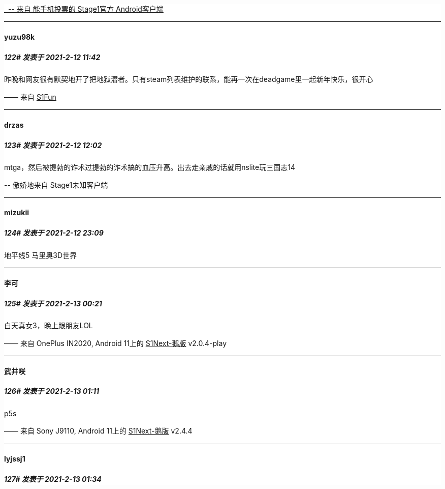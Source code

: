 [  -- 来自 能手机投票的 Stage1官方 Android客户端](https://www.coolapk.com/apk/140634)


-----

####  yuzu98k  
##### 122#       发表于 2021-2-12 11:42


昨晚和网友很有默契地开了把地狱潜者。只有steam列表维护的联系，能再一次在deadgame里一起新年快乐，很开心

—— 来自 [S1Fun](https://s1fun.koalcat.com)


-----

####  drzas  
##### 123#       发表于 2021-2-12 12:02


mtga，然后被提勃的诈术过提勃的诈术搞的血压升高。出去走亲戚的话就用nslite玩三国志14

 -- 傲娇地来自 Stage1未知客户端


-----

####  mizukii  
##### 124#       发表于 2021-2-12 23:09


地平线5
马里奥3D世界


-----

####  李可  
##### 125#       发表于 2021-2-13 00:21


白天真女3，晚上跟朋友LOL

—— 来自 OnePlus IN2020, Android 11上的 [S1Next-鹅版](https://github.com/ykrank/S1-Next/releases) v2.0.4-play


-----

####  武井咲  
##### 126#       发表于 2021-2-13 01:11


p5s

—— 来自 Sony J9110, Android 11上的 [S1Next-鹅版](https://github.com/ykrank/S1-Next/releases) v2.4.4


-----

####  lyjssj1  
##### 127#       发表于 2021-2-13 01:34
